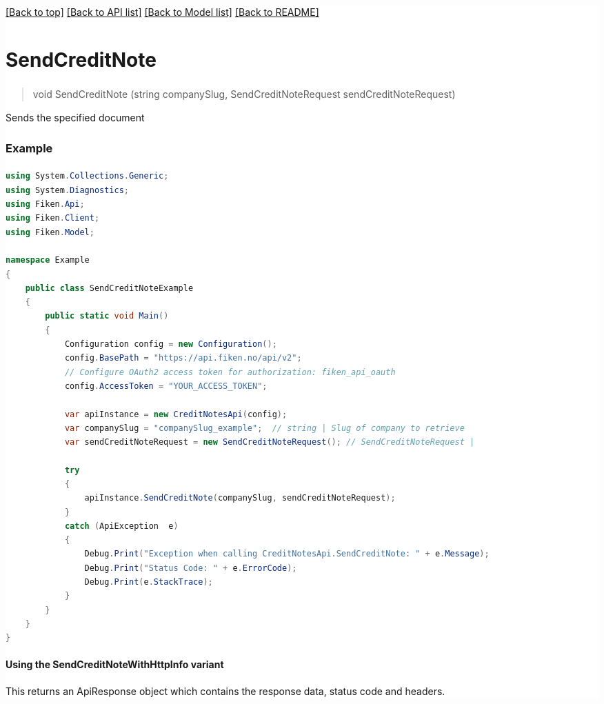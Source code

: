[[Back to top]](#) [[Back to API list]](../../README.md#documentation-for-api-endpoints) [[Back to Model list]](../../README.md#documentation-for-models) [[Back to README]](../../README.md)

<a id="sendcreditnote"></a>
# **SendCreditNote**
> void SendCreditNote (string companySlug, SendCreditNoteRequest sendCreditNoteRequest)



Sends the specified document

### Example
```csharp
using System.Collections.Generic;
using System.Diagnostics;
using Fiken.Api;
using Fiken.Client;
using Fiken.Model;

namespace Example
{
    public class SendCreditNoteExample
    {
        public static void Main()
        {
            Configuration config = new Configuration();
            config.BasePath = "https://api.fiken.no/api/v2";
            // Configure OAuth2 access token for authorization: fiken_api_oauth
            config.AccessToken = "YOUR_ACCESS_TOKEN";

            var apiInstance = new CreditNotesApi(config);
            var companySlug = "companySlug_example";  // string | Slug of company to retrieve
            var sendCreditNoteRequest = new SendCreditNoteRequest(); // SendCreditNoteRequest | 

            try
            {
                apiInstance.SendCreditNote(companySlug, sendCreditNoteRequest);
            }
            catch (ApiException  e)
            {
                Debug.Print("Exception when calling CreditNotesApi.SendCreditNote: " + e.Message);
                Debug.Print("Status Code: " + e.ErrorCode);
                Debug.Print(e.StackTrace);
            }
        }
    }
}
```

#### Using the SendCreditNoteWithHttpInfo variant
This returns an ApiResponse object which contains the response data, status code and headers.
